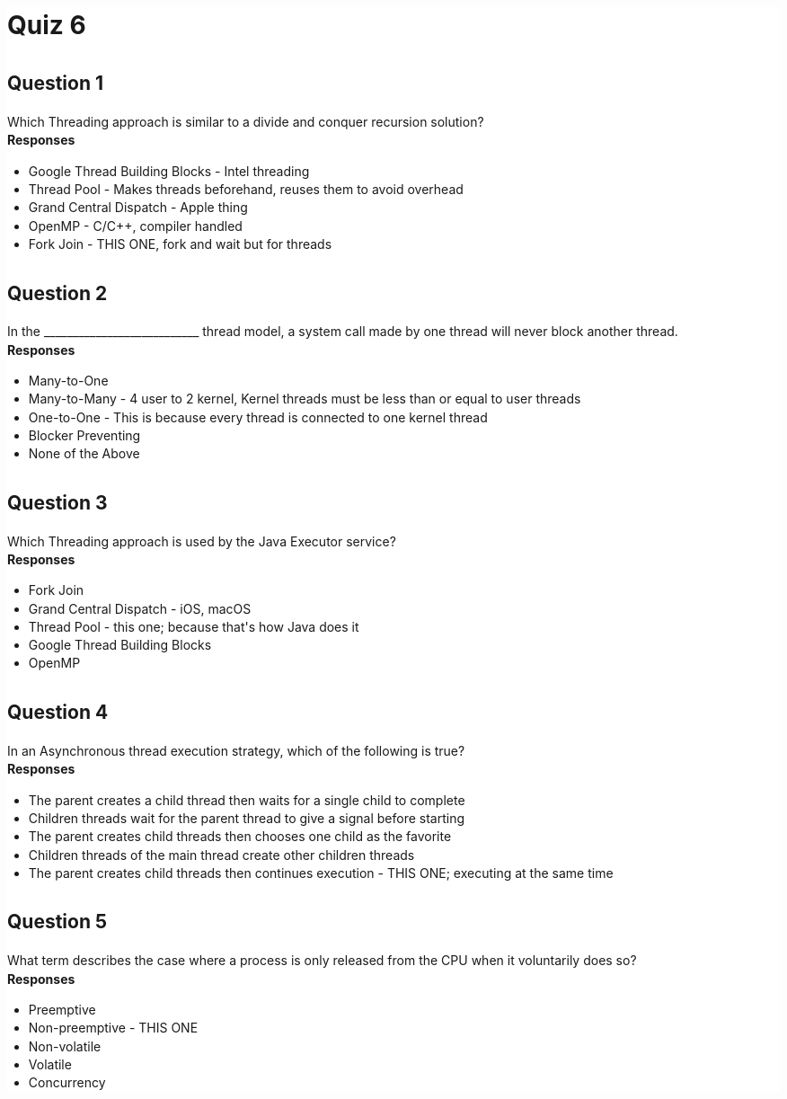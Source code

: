 # Quiz 6

## Question 1
Which Threading approach is similar to a divide and conquer recursion solution?  
**Responses**  
- Google Thread Building Blocks - Intel threading  
- Thread Pool - Makes threads beforehand, reuses them to avoid overhead  
- Grand Central Dispatch - Apple thing  
- OpenMP - C/C++, compiler handled  
- Fork Join - THIS ONE, fork and wait but for threads  

## Question 2
In the ___________________________ thread model, a system call made by one thread will never block another thread.  
**Responses**  
- Many-to-One  
- Many-to-Many - 4 user to 2 kernel, Kernel threads must be less than or equal to user threads  
- One-to-One - This is because every thread is connected to one kernel thread  
- Blocker Preventing  
- None of the Above  

## Question 3
Which Threading approach is used by the Java Executor service?  
**Responses**  
- Fork Join  
- Grand Central Dispatch - iOS, macOS  
- Thread Pool - this one; because that's how Java does it  
- Google Thread Building Blocks  
- OpenMP  

## Question 4
In an Asynchronous thread execution strategy, which of the following is true?  
**Responses**  
- The parent creates a child thread then waits for a single child to complete  
- Children threads wait for the parent thread to give a signal before starting  
- The parent creates child threads then chooses one child as the favorite  
- Children threads of the main thread create other children threads  
- The parent creates child threads then continues execution - THIS ONE; executing at the same time  

## Question 5
What term describes the case where a process is only released from the CPU when it voluntarily does so?  
**Responses**  
- Preemptive  
- Non-preemptive - THIS ONE  
- Non-volatile  
- Volatile  
- Concurrency  
